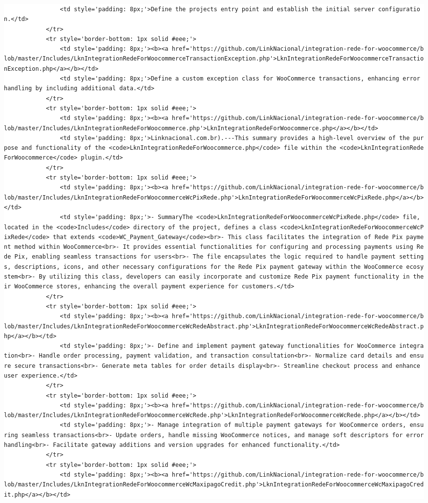 					<td style='padding: 8px;'>Define the projects entry point and establish the initial server configuration.</td>
				</tr>
				<tr style='border-bottom: 1px solid #eee;'>
					<td style='padding: 8px;'><b><a href='https://github.com/LinkNacional/integration-rede-for-woocommerce/blob/master/Includes/LknIntegrationRedeForWoocommerceTransactionException.php'>LknIntegrationRedeForWoocommerceTransactionException.php</a></b></td>
					<td style='padding: 8px;'>Define a custom exception class for WooCommerce transactions, enhancing error handling by including additional data.</td>
				</tr>
				<tr style='border-bottom: 1px solid #eee;'>
					<td style='padding: 8px;'><b><a href='https://github.com/LinkNacional/integration-rede-for-woocommerce/blob/master/Includes/LknIntegrationRedeForWoocommerce.php'>LknIntegrationRedeForWoocommerce.php</a></b></td>
					<td style='padding: 8px;'>Linknacional.com.br).---This summary provides a high-level overview of the purpose and functionality of the <code>LknIntegrationRedeForWoocommerce.php</code> file within the <code>LknIntegrationRedeForWoocommerce</code> plugin.</td>
				</tr>
				<tr style='border-bottom: 1px solid #eee;'>
					<td style='padding: 8px;'><b><a href='https://github.com/LinkNacional/integration-rede-for-woocommerce/blob/master/Includes/LknIntegrationRedeForWoocommerceWcPixRede.php'>LknIntegrationRedeForWoocommerceWcPixRede.php</a></b></td>
					<td style='padding: 8px;'>- SummaryThe <code>LknIntegrationRedeForWoocommerceWcPixRede.php</code> file, located in the <code>Includes</code> directory of the project, defines a class <code>LknIntegrationRedeForWoocommerceWcPixRede</code> that extends <code>WC_Payment_Gateway</code><br>- This class facilitates the integration of Rede Pix payment method within WooCommerce<br>- It provides essential functionalities for configuring and processing payments using Rede Pix, enabling seamless transactions for users<br>- The file encapsulates the logic required to handle payment settings, descriptions, icons, and other necessary configurations for the Rede Pix payment gateway within the WooCommerce ecosystem<br>- By utilizing this class, developers can easily incorporate and customize Rede Pix payment functionality in their WooCommerce stores, enhancing the overall payment experience for customers.</td>
				</tr>
				<tr style='border-bottom: 1px solid #eee;'>
					<td style='padding: 8px;'><b><a href='https://github.com/LinkNacional/integration-rede-for-woocommerce/blob/master/Includes/LknIntegrationRedeForWoocommerceWcRedeAbstract.php'>LknIntegrationRedeForWoocommerceWcRedeAbstract.php</a></b></td>
					<td style='padding: 8px;'>- Define and implement payment gateway functionalities for WooCommerce integration<br>- Handle order processing, payment validation, and transaction consultation<br>- Normalize card details and ensure secure transactions<br>- Generate meta tables for order details display<br>- Streamline checkout process and enhance user experience.</td>
				</tr>
				<tr style='border-bottom: 1px solid #eee;'>
					<td style='padding: 8px;'><b><a href='https://github.com/LinkNacional/integration-rede-for-woocommerce/blob/master/Includes/LknIntegrationRedeForWoocommerceWcRede.php'>LknIntegrationRedeForWoocommerceWcRede.php</a></b></td>
					<td style='padding: 8px;'>- Manage integration of multiple payment gateways for WooCommerce orders, ensuring seamless transactions<br>- Update orders, handle missing WooCommerce notices, and manage soft descriptors for error handling<br>- Facilitate gateway additions and version upgrades for enhanced functionality.</td>
				</tr>
				<tr style='border-bottom: 1px solid #eee;'>
					<td style='padding: 8px;'><b><a href='https://github.com/LinkNacional/integration-rede-for-woocommerce/blob/master/Includes/LknIntegrationRedeForWoocommerceWcMaxipagoCredit.php'>LknIntegrationRedeForWoocommerceWcMaxipagoCredit.php</a></b></td>